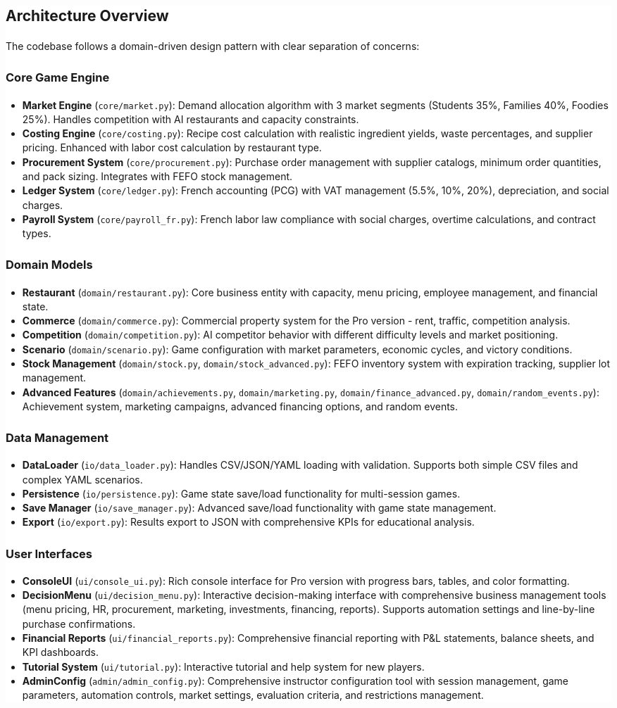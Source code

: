 ## Architecture Overview

The codebase follows a domain-driven design pattern with clear separation of concerns:

### Core Game Engine
- **Market Engine** (`core/market.py`): Demand allocation algorithm with 3 market segments (Students 35%, Families 40%, Foodies 25%). Handles competition with AI restaurants and capacity constraints.
- **Costing Engine** (`core/costing.py`): Recipe cost calculation with realistic ingredient yields, waste percentages, and supplier pricing. Enhanced with labor cost calculation by restaurant type.
- **Procurement System** (`core/procurement.py`): Purchase order management with supplier catalogs, minimum order quantities, and pack sizing. Integrates with FEFO stock management.
- **Ledger System** (`core/ledger.py`): French accounting (PCG) with VAT management (5.5%, 10%, 20%), depreciation, and social charges.
- **Payroll System** (`core/payroll_fr.py`): French labor law compliance with social charges, overtime calculations, and contract types.

### Domain Models
- **Restaurant** (`domain/restaurant.py`): Core business entity with capacity, menu pricing, employee management, and financial state.
- **Commerce** (`domain/commerce.py`): Commercial property system for the Pro version - rent, traffic, competition analysis.
- **Competition** (`domain/competition.py`): AI competitor behavior with different difficulty levels and market positioning.
- **Scenario** (`domain/scenario.py`): Game configuration with market parameters, economic cycles, and victory conditions.
- **Stock Management** (`domain/stock.py`, `domain/stock_advanced.py`): FEFO inventory system with expiration tracking, supplier lot management.
- **Advanced Features** (`domain/achievements.py`, `domain/marketing.py`, `domain/finance_advanced.py`, `domain/random_events.py`): Achievement system, marketing campaigns, advanced financing options, and random events.

### Data Management
- **DataLoader** (`io/data_loader.py`): Handles CSV/JSON/YAML loading with validation. Supports both simple CSV files and complex YAML scenarios.
- **Persistence** (`io/persistence.py`): Game state save/load functionality for multi-session games.
- **Save Manager** (`io/save_manager.py`): Advanced save/load functionality with game state management.
- **Export** (`io/export.py`): Results export to JSON with comprehensive KPIs for educational analysis.

### User Interfaces
- **ConsoleUI** (`ui/console_ui.py`): Rich console interface for Pro version with progress bars, tables, and color formatting.
- **DecisionMenu** (`ui/decision_menu.py`): Interactive decision-making interface with comprehensive business management tools (menu pricing, HR, procurement, marketing, investments, financing, reports). Supports automation settings and line-by-line purchase confirmations.
- **Financial Reports** (`ui/financial_reports.py`): Comprehensive financial reporting with P&L statements, balance sheets, and KPI dashboards.
- **Tutorial System** (`ui/tutorial.py`): Interactive tutorial and help system for new players.
- **AdminConfig** (`admin/admin_config.py`): Comprehensive instructor configuration tool with session management, game parameters, automation controls, market settings, evaluation criteria, and restrictions management.
